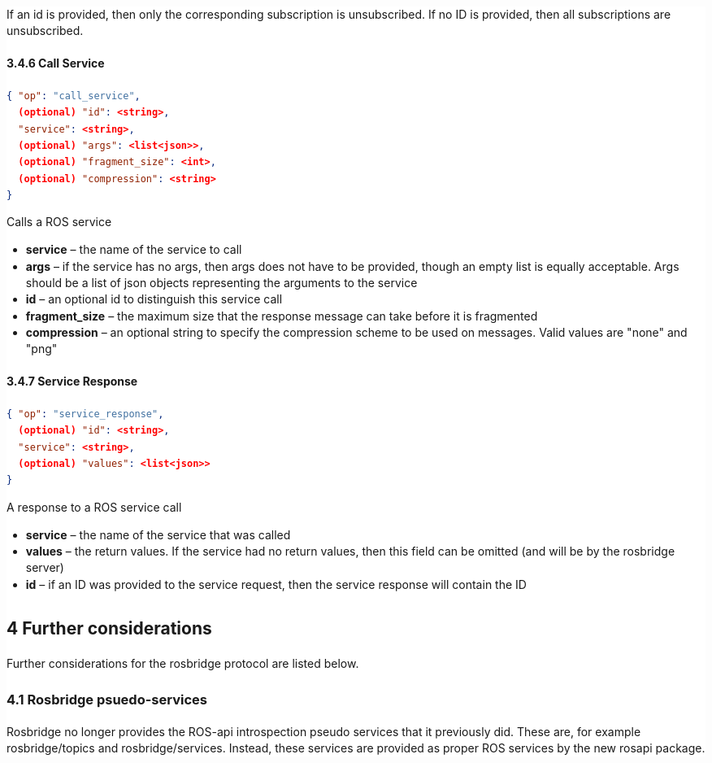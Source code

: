 If an id is provided, then only the corresponding subscription is unsubscribed.
If no ID is provided, then all subscriptions are unsubscribed.

#### 3.4.6 Call Service

```json
{ "op": "call_service",
  (optional) "id": <string>,
  "service": <string>,
  (optional) "args": <list<json>>,
  (optional) "fragment_size": <int>,
  (optional) "compression": <string>
}
```

Calls a ROS service

 * **service** – the name of the service to call
 * **args** – if the service has no args, then args does not have to be
    provided, though an empty list is equally acceptable. Args should be a list
    of json objects representing the arguments to the service
 * **id** – an optional id to distinguish this service call
 * **fragment_size** – the maximum size that the response message can take
    before it is fragmented
 * **compression** – an optional string to specify the compression scheme to be
    used on messages. Valid values are "none" and "png"

#### 3.4.7 Service Response

```json
{ "op": "service_response",
  (optional) "id": <string>,
  "service": <string>,
  (optional) "values": <list<json>>
}
```

A response to a ROS service call

 * **service** – the name of the service that was called
 * **values** – the return values. If the service had no return values, then
    this field can be omitted (and will be by the rosbridge server)
 * **id** – if an ID was provided to the service request, then the service
    response will contain the ID

## 4 Further considerations

Further considerations for the rosbridge protocol are listed below.

### 4.1 Rosbridge psuedo-services

Rosbridge no longer provides the ROS-api introspection pseudo services that it
previously did. These are, for example rosbridge/topics and rosbridge/services.
Instead, these services are provided as proper ROS services by the new rosapi
package.
